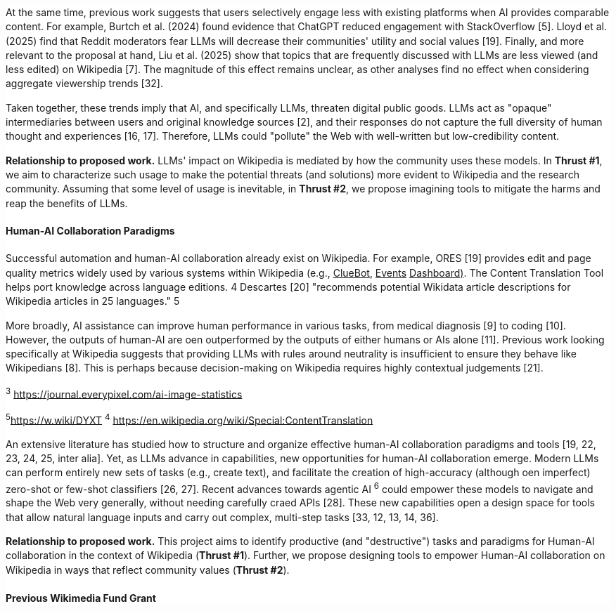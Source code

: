 At the same time, previous work suggests that users selectively engage less with existing platforms when AI provides comparable content. For example, Burtch et al. (2024) found evidence that ChatGPT reduced engagement with StackOverflow [5]. Lloyd et al. (2025) find that Reddit moderators fear LLMs will decrease their communities' utility and social values [19]. Finally, and more relevant to the proposal at hand, Liu et al. (2025) show that topics that are frequently discussed with LLMs are less viewed (and less edited) on Wikipedia [7]. The magnitude of this effect remains unclear, as other analyses find no effect when considering aggregate viewership trends [32].

Taken together, these trends imply that AI, and specifically LLMs, threaten digital public goods. LLMs act as "opaque" intermediaries between users and original knowledge sources [2], and their responses do not capture the full diversity of human thought and experiences [16, 17]. Therefore, LLMs could "pollute" the Web with well-written but low-credibility content.

**Relationship to proposed work.** LLMs' impact on Wikipedia is mediated by how the community uses these models. In **Thrust #1**, we aim to characterize such usage to make the potential threats (and solutions) more evident to Wikipedia and the research community. Assuming that some level of usage is inevitable, in **Thrust #2**, we propose imagining tools to mitigate the harms and reap the benefits of LLMs.

#### Human-AI Collaboration Paradigms

Successful automation and human-AI collaboration already exist on Wikipedia. For example, ORES [19] provides edit and page quality metrics widely used by various systems within Wikipedia (e.g., [ClueBot](https://en.wikipedia.org/wiki/User:ClueBot_NG), [Events](https://meta.wikimedia.org/wiki/Programs_%26_Events_Dashboard) [Dashboard\)](https://meta.wikimedia.org/wiki/Programs_%26_Events_Dashboard). The Content Translation Tool helps port knowledge across language editions. 4 Descartes [20] "recommends potential Wikidata article descriptions for Wikipedia articles in 25 languages." 5

More broadly, AI assistance can improve human performance in various tasks, from medical diagnosis [9] to coding [10]. However, the outputs of human-AI are oen outperformed by the outputs of either humans or AIs alone [11]. Previous work looking specifically at Wikipedia suggests that providing LLMs with rules around neutrality is insufficient to ensure they behave like Wikipedians [8]. This is perhaps because decision-making on Wikipedia requires highly contextual judgements [21].

<sup>3</sup> <https://journal.everypixel.com/ai-image-statistics>

<sup>5</sup><https://w.wiki/DYXT> <sup>4</sup> <https://en.wikipedia.org/wiki/Special:ContentTranslation>

An extensive literature has studied how to structure and organize effective human-AI collaboration paradigms and tools [19, 22, 23, 24, 25, inter alia]. Yet, as LLMs advance in capabilities, new opportunities for human-AI collaboration emerge. Modern LLMs can perform entirely new sets of tasks (e.g., create text), and facilitate the creation of high-accuracy (although oen imperfect) zero-shot or few-shot classifiers [26, 27]. Recent advances towards agentic AI <sup>6</sup> could empower these models to navigate and shape the Web very generally, without needing carefully craed APIs [28]. These new capabilities open a design space for tools that allow natural language inputs and carry out complex, multi-step tasks [33, 12, 13, 14, 36].

**Relationship to proposed work.** This project aims to identify productive (and "destructive") tasks and paradigms for Human-AI collaboration in the context of Wikipedia (**Thrust #1**). Further, we propose designing tools to empower Human-AI collaboration on Wikipedia in ways that reflect community values (**Thrust #2**).

#### Previous Wikimedia Fund Grant
